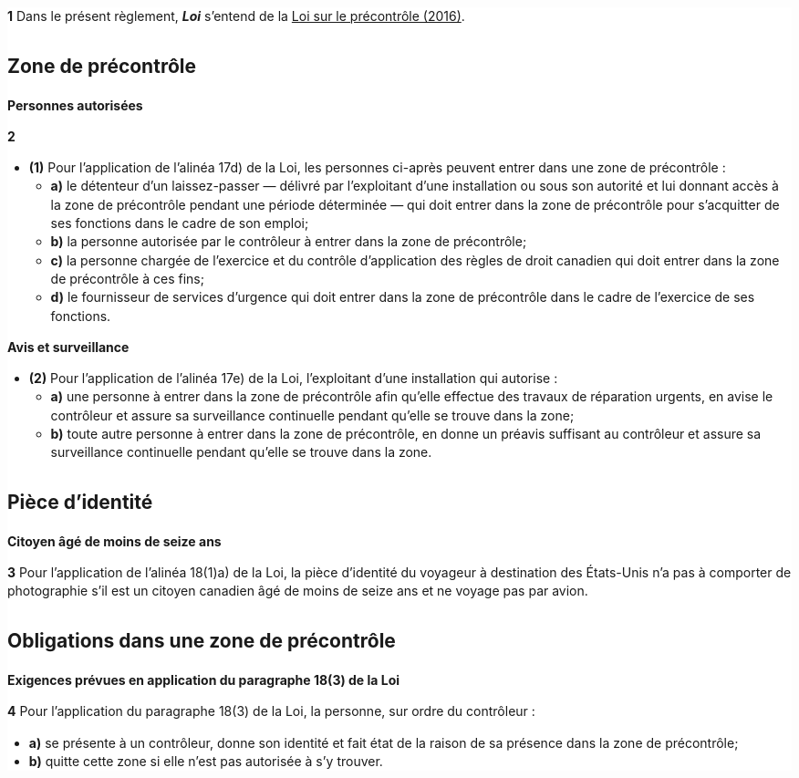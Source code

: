 **1** Dans le présent règlement, ***Loi*** s’entend de la [Loi sur le précontrôle (2016)](/fr/Lois/Lois%20du%20Canada/2017/ch.%2027.md).




## Zone de précontrôle



**Personnes autorisées**

**2** 

- **(1)** Pour l’application de l’alinéa 17d) de la Loi, les personnes ci-après peuvent entrer dans une zone de précontrôle :
	- **a)** le détenteur d’un laissez-passer — délivré par l’exploitant d’une installation ou sous son autorité et lui donnant accès à la zone de précontrôle pendant une période déterminée — qui doit entrer dans la zone de précontrôle pour s’acquitter de ses fonctions dans le cadre de son emploi;
	- **b)** la personne autorisée par le contrôleur à entrer dans la zone de précontrôle;
	- **c)** la personne chargée de l’exercice et du contrôle d’application des règles de droit canadien qui doit entrer dans la zone de précontrôle à ces fins;
	- **d)** le fournisseur de services d’urgence qui doit entrer dans la zone de précontrôle dans le cadre de l’exercice de ses fonctions.

**Avis et surveillance**

- **(2)** Pour l’application de l’alinéa 17e) de la Loi, l’exploitant d’une installation qui autorise :
	- **a)** une personne à entrer dans la zone de précontrôle afin qu’elle effectue des travaux de réparation urgents, en avise le contrôleur et assure sa surveillance continuelle pendant qu’elle se trouve dans la zone;
	- **b)** toute autre personne à entrer dans la zone de précontrôle, en donne un préavis suffisant au contrôleur et assure sa surveillance continuelle pendant qu’elle se trouve dans la zone.




## Pièce d’identité



**Citoyen âgé de moins de seize ans**

**3** Pour l’application de l’alinéa 18(1)a) de la Loi, la pièce d’identité du voyageur à destination des États-Unis n’a pas à comporter de photographie s’il est un citoyen canadien âgé de moins de seize ans et ne voyage pas par avion.




## Obligations dans une zone de précontrôle



**Exigences prévues en application du paragraphe 18(3) de la Loi**

**4** Pour l’application du paragraphe 18(3) de la Loi, la personne, sur ordre du contrôleur :
- **a)** se présente à un contrôleur, donne son identité et fait état de la raison de sa présence dans la zone de précontrôle;
- **b)** quitte cette zone si elle n’est pas autorisée à s’y trouver.
